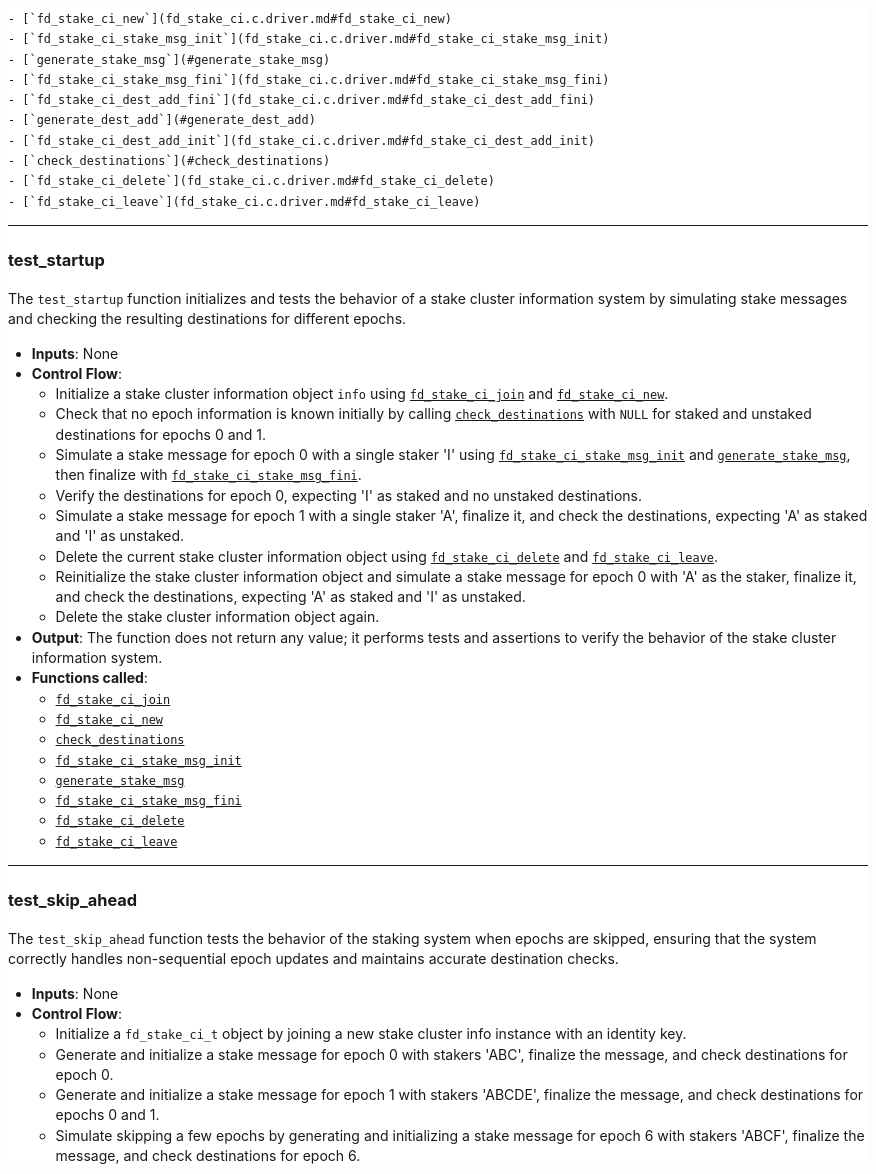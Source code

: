     - [`fd_stake_ci_new`](fd_stake_ci.c.driver.md#fd_stake_ci_new)
    - [`fd_stake_ci_stake_msg_init`](fd_stake_ci.c.driver.md#fd_stake_ci_stake_msg_init)
    - [`generate_stake_msg`](#generate_stake_msg)
    - [`fd_stake_ci_stake_msg_fini`](fd_stake_ci.c.driver.md#fd_stake_ci_stake_msg_fini)
    - [`fd_stake_ci_dest_add_fini`](fd_stake_ci.c.driver.md#fd_stake_ci_dest_add_fini)
    - [`generate_dest_add`](#generate_dest_add)
    - [`fd_stake_ci_dest_add_init`](fd_stake_ci.c.driver.md#fd_stake_ci_dest_add_init)
    - [`check_destinations`](#check_destinations)
    - [`fd_stake_ci_delete`](fd_stake_ci.c.driver.md#fd_stake_ci_delete)
    - [`fd_stake_ci_leave`](fd_stake_ci.c.driver.md#fd_stake_ci_leave)


---
### test\_startup
The `test_startup` function initializes and tests the behavior of a stake cluster information system by simulating stake messages and checking the resulting destinations for different epochs.
- **Inputs**: None
- **Control Flow**:
    - Initialize a stake cluster information object `info` using [`fd_stake_ci_join`](fd_stake_ci.c.driver.md#fd_stake_ci_join) and [`fd_stake_ci_new`](fd_stake_ci.c.driver.md#fd_stake_ci_new).
    - Check that no epoch information is known initially by calling [`check_destinations`](#check_destinations) with `NULL` for staked and unstaked destinations for epochs 0 and 1.
    - Simulate a stake message for epoch 0 with a single staker 'I' using [`fd_stake_ci_stake_msg_init`](fd_stake_ci.c.driver.md#fd_stake_ci_stake_msg_init) and [`generate_stake_msg`](#generate_stake_msg), then finalize with [`fd_stake_ci_stake_msg_fini`](fd_stake_ci.c.driver.md#fd_stake_ci_stake_msg_fini).
    - Verify the destinations for epoch 0, expecting 'I' as staked and no unstaked destinations.
    - Simulate a stake message for epoch 1 with a single staker 'A', finalize it, and check the destinations, expecting 'A' as staked and 'I' as unstaked.
    - Delete the current stake cluster information object using [`fd_stake_ci_delete`](fd_stake_ci.c.driver.md#fd_stake_ci_delete) and [`fd_stake_ci_leave`](fd_stake_ci.c.driver.md#fd_stake_ci_leave).
    - Reinitialize the stake cluster information object and simulate a stake message for epoch 0 with 'A' as the staker, finalize it, and check the destinations, expecting 'A' as staked and 'I' as unstaked.
    - Delete the stake cluster information object again.
- **Output**: The function does not return any value; it performs tests and assertions to verify the behavior of the stake cluster information system.
- **Functions called**:
    - [`fd_stake_ci_join`](fd_stake_ci.c.driver.md#fd_stake_ci_join)
    - [`fd_stake_ci_new`](fd_stake_ci.c.driver.md#fd_stake_ci_new)
    - [`check_destinations`](#check_destinations)
    - [`fd_stake_ci_stake_msg_init`](fd_stake_ci.c.driver.md#fd_stake_ci_stake_msg_init)
    - [`generate_stake_msg`](#generate_stake_msg)
    - [`fd_stake_ci_stake_msg_fini`](fd_stake_ci.c.driver.md#fd_stake_ci_stake_msg_fini)
    - [`fd_stake_ci_delete`](fd_stake_ci.c.driver.md#fd_stake_ci_delete)
    - [`fd_stake_ci_leave`](fd_stake_ci.c.driver.md#fd_stake_ci_leave)


---
### test\_skip\_ahead
The `test_skip_ahead` function tests the behavior of the staking system when epochs are skipped, ensuring that the system correctly handles non-sequential epoch updates and maintains accurate destination checks.
- **Inputs**: None
- **Control Flow**:
    - Initialize a `fd_stake_ci_t` object by joining a new stake cluster info instance with an identity key.
    - Generate and initialize a stake message for epoch 0 with stakers 'ABC', finalize the message, and check destinations for epoch 0.
    - Generate and initialize a stake message for epoch 1 with stakers 'ABCDE', finalize the message, and check destinations for epochs 0 and 1.
    - Simulate skipping a few epochs by generating and initializing a stake message for epoch 6 with stakers 'ABCF', finalize the message, and check destinations for epoch 6.